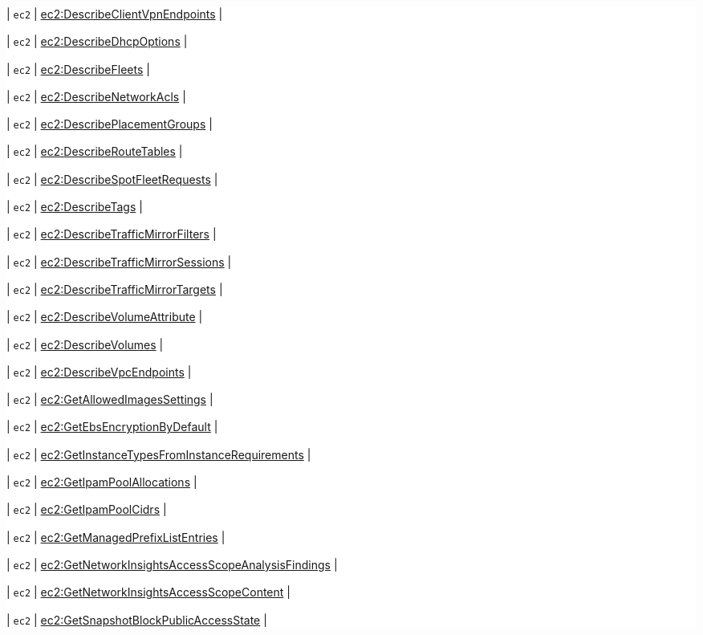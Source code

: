 | `ec2` | [ec2:DescribeClientVpnEndpoints](../actions.md#ec2:describeclientvpnendpoints) |

| `ec2` | [ec2:DescribeDhcpOptions](../actions.md#ec2:describedhcpoptions) |

| `ec2` | [ec2:DescribeFleets](../actions.md#ec2:describefleets) |

| `ec2` | [ec2:DescribeNetworkAcls](../actions.md#ec2:describenetworkacls) |

| `ec2` | [ec2:DescribePlacementGroups](../actions.md#ec2:describeplacementgroups) |

| `ec2` | [ec2:DescribeRouteTables](../actions.md#ec2:describeroutetables) |

| `ec2` | [ec2:DescribeSpotFleetRequests](../actions.md#ec2:describespotfleetrequests) |

| `ec2` | [ec2:DescribeTags](../actions.md#ec2:describetags) |

| `ec2` | [ec2:DescribeTrafficMirrorFilters](../actions.md#ec2:describetrafficmirrorfilters) |

| `ec2` | [ec2:DescribeTrafficMirrorSessions](../actions.md#ec2:describetrafficmirrorsessions) |

| `ec2` | [ec2:DescribeTrafficMirrorTargets](../actions.md#ec2:describetrafficmirrortargets) |

| `ec2` | [ec2:DescribeVolumeAttribute](../actions.md#ec2:describevolumeattribute) |

| `ec2` | [ec2:DescribeVolumes](../actions.md#ec2:describevolumes) |

| `ec2` | [ec2:DescribeVpcEndpoints](../actions.md#ec2:describevpcendpoints) |

| `ec2` | [ec2:GetAllowedImagesSettings](../actions.md#ec2:getallowedimagessettings) |

| `ec2` | [ec2:GetEbsEncryptionByDefault](../actions.md#ec2:getebsencryptionbydefault) |

| `ec2` | [ec2:GetInstanceTypesFromInstanceRequirements](../actions.md#ec2:getinstancetypesfrominstancerequirements) |

| `ec2` | [ec2:GetIpamPoolAllocations](../actions.md#ec2:getipampoolallocations) |

| `ec2` | [ec2:GetIpamPoolCidrs](../actions.md#ec2:getipampoolcidrs) |

| `ec2` | [ec2:GetManagedPrefixListEntries](../actions.md#ec2:getmanagedprefixlistentries) |

| `ec2` | [ec2:GetNetworkInsightsAccessScopeAnalysisFindings](../actions.md#ec2:getnetworkinsightsaccessscopeanalysisfindings) |

| `ec2` | [ec2:GetNetworkInsightsAccessScopeContent](../actions.md#ec2:getnetworkinsightsaccessscopecontent) |

| `ec2` | [ec2:GetSnapshotBlockPublicAccessState](../actions.md#ec2:getsnapshotblockpublicaccessstate) |
